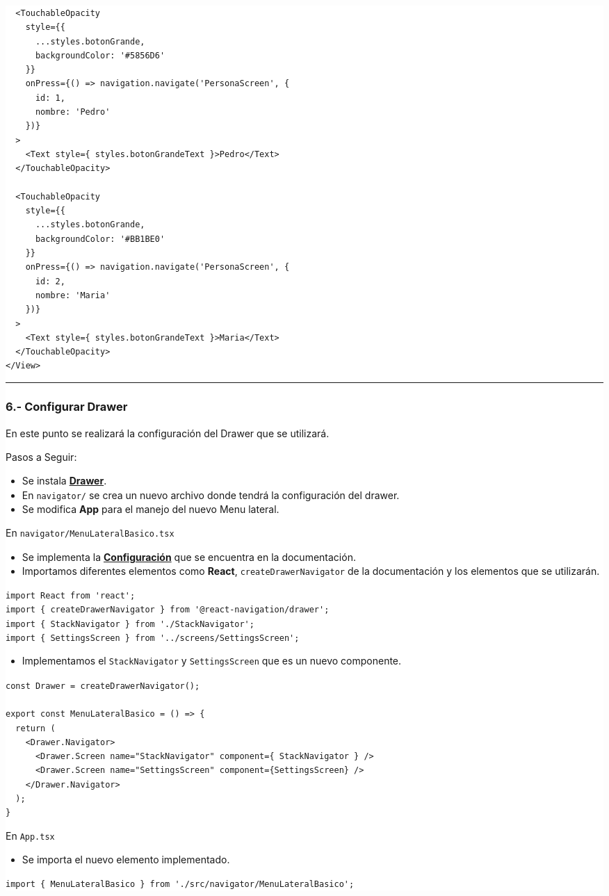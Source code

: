 ````
  <TouchableOpacity
    style={{ 
      ...styles.botonGrande,
      backgroundColor: '#5856D6'
    }}
    onPress={() => navigation.navigate('PersonaScreen', {
      id: 1,
      nombre: 'Pedro'
    })}
  >
    <Text style={ styles.botonGrandeText }>Pedro</Text>
  </TouchableOpacity>

  <TouchableOpacity
    style={{ 
      ...styles.botonGrande,
      backgroundColor: '#BB1BE0'
    }}
    onPress={() => navigation.navigate('PersonaScreen', {
      id: 2,
      nombre: 'Maria'
    })}
  >
    <Text style={ styles.botonGrandeText }>Maria</Text>
  </TouchableOpacity>
</View>
````
----
### 6.- Configurar Drawer 
En este punto se realizará la configuración del Drawer que se utilizará.

Pasos a Seguir: 
* Se instala __[Drawer](https://reactnavigation.org/docs/drawer-navigator/)__.
* En `navigator/` se crea un nuevo archivo donde tendrá la configuración del drawer.
* Se modifica __App__ para el manejo del nuevo Menu lateral.

En `navigator/MenuLateralBasico.tsx`
* Se implementa la __[Configuración](https://reactnavigation.org/docs/drawer-navigator/#api-definition)__ que se encuentra en la documentación.
* Importamos diferentes elementos como __React__, `createDrawerNavigator` de la documentación y los elementos que se utilizarán.
````
import React from 'react';
import { createDrawerNavigator } from '@react-navigation/drawer';
import { StackNavigator } from './StackNavigator';
import { SettingsScreen } from '../screens/SettingsScreen';
````
* Implementamos el `StackNavigator` y  `SettingsScreen` que es un nuevo componente.
````
const Drawer = createDrawerNavigator();

export const MenuLateralBasico = () => {
  return (
    <Drawer.Navigator>
      <Drawer.Screen name="StackNavigator" component={ StackNavigator } />
      <Drawer.Screen name="SettingsScreen" component={SettingsScreen} />
    </Drawer.Navigator>
  );
}
````
En `App.tsx`
* Se importa el nuevo elemento implementado.
````
import { MenuLateralBasico } from './src/navigator/MenuLateralBasico';
````